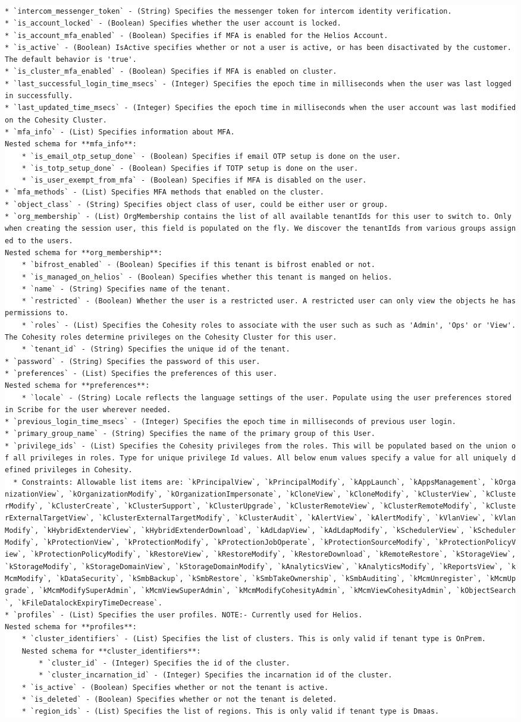 	* `intercom_messenger_token` - (String) Specifies the messenger token for intercom identity verification.
	* `is_account_locked` - (Boolean) Specifies whether the user account is locked.
	* `is_account_mfa_enabled` - (Boolean) Specifies if MFA is enabled for the Helios Account.
	* `is_active` - (Boolean) IsActive specifies whether or not a user is active, or has been disactivated by the customer. The default behavior is 'true'.
	* `is_cluster_mfa_enabled` - (Boolean) Specifies if MFA is enabled on cluster.
	* `last_successful_login_time_msecs` - (Integer) Specifies the epoch time in milliseconds when the user was last logged in successfully.
	* `last_updated_time_msecs` - (Integer) Specifies the epoch time in milliseconds when the user account was last modified on the Cohesity Cluster.
	* `mfa_info` - (List) Specifies information about MFA.
	Nested schema for **mfa_info**:
		* `is_email_otp_setup_done` - (Boolean) Specifies if email OTP setup is done on the user.
		* `is_totp_setup_done` - (Boolean) Specifies if TOTP setup is done on the user.
		* `is_user_exempt_from_mfa` - (Boolean) Specifies if MFA is disabled on the user.
	* `mfa_methods` - (List) Specifies MFA methods that enabled on the cluster.
	* `object_class` - (String) Specifies object class of user, could be either user or group.
	* `org_membership` - (List) OrgMembership contains the list of all available tenantIds for this user to switch to. Only when creating the session user, this field is populated on the fly. We discover the tenantIds from various groups assigned to the users.
	Nested schema for **org_membership**:
		* `bifrost_enabled` - (Boolean) Specifies if this tenant is bifrost enabled or not.
		* `is_managed_on_helios` - (Boolean) Specifies whether this tenant is manged on helios.
		* `name` - (String) Specifies name of the tenant.
		* `restricted` - (Boolean) Whether the user is a restricted user. A restricted user can only view the objects he has permissions to.
		* `roles` - (List) Specifies the Cohesity roles to associate with the user such as such as 'Admin', 'Ops' or 'View'. The Cohesity roles determine privileges on the Cohesity Cluster for this user.
		* `tenant_id` - (String) Specifies the unique id of the tenant.
	* `password` - (String) Specifies the password of this user.
	* `preferences` - (List) Specifies the preferences of this user.
	Nested schema for **preferences**:
		* `locale` - (String) Locale reflects the language settings of the user. Populate using the user preferences stored in Scribe for the user wherever needed.
	* `previous_login_time_msecs` - (Integer) Specifies the epoch time in milliseconds of previous user login.
	* `primary_group_name` - (String) Specifies the name of the primary group of this User.
	* `privilege_ids` - (List) Specifies the Cohesity privileges from the roles. This will be populated based on the union of all privileges in roles. Type for unique privilege Id values. All below enum values specify a value for all uniquely defined privileges in Cohesity.
	  * Constraints: Allowable list items are: `kPrincipalView`, `kPrincipalModify`, `kAppLaunch`, `kAppsManagement`, `kOrganizationView`, `kOrganizationModify`, `kOrganizationImpersonate`, `kCloneView`, `kCloneModify`, `kClusterView`, `kClusterModify`, `kClusterCreate`, `kClusterSupport`, `kClusterUpgrade`, `kClusterRemoteView`, `kClusterRemoteModify`, `kClusterExternalTargetView`, `kClusterExternalTargetModify`, `kClusterAudit`, `kAlertView`, `kAlertModify`, `kVlanView`, `kVlanModify`, `kHybridExtenderView`, `kHybridExtenderDownload`, `kAdLdapView`, `kAdLdapModify`, `kSchedulerView`, `kSchedulerModify`, `kProtectionView`, `kProtectionModify`, `kProtectionJobOperate`, `kProtectionSourceModify`, `kProtectionPolicyView`, `kProtectionPolicyModify`, `kRestoreView`, `kRestoreModify`, `kRestoreDownload`, `kRemoteRestore`, `kStorageView`, `kStorageModify`, `kStorageDomainView`, `kStorageDomainModify`, `kAnalyticsView`, `kAnalyticsModify`, `kReportsView`, `kMcmModify`, `kDataSecurity`, `kSmbBackup`, `kSmbRestore`, `kSmbTakeOwnership`, `kSmbAuditing`, `kMcmUnregister`, `kMcmUpgrade`, `kMcmModifySuperAdmin`, `kMcmViewSuperAdmin`, `kMcmModifyCohesityAdmin`, `kMcmViewCohesityAdmin`, `kObjectSearch`, `kFileDatalockExpiryTimeDecrease`.
	* `profiles` - (List) Specifies the user profiles. NOTE:- Currently used for Helios.
	Nested schema for **profiles**:
		* `cluster_identifiers` - (List) Specifies the list of clusters. This is only valid if tenant type is OnPrem.
		Nested schema for **cluster_identifiers**:
			* `cluster_id` - (Integer) Specifies the id of the cluster.
			* `cluster_incarnation_id` - (Integer) Specifies the incarnation id of the cluster.
		* `is_active` - (Boolean) Specifies whether or not the tenant is active.
		* `is_deleted` - (Boolean) Specifies whether or not the tenant is deleted.
		* `region_ids` - (List) Specifies the list of regions. This is only valid if tenant type is Dmaas.